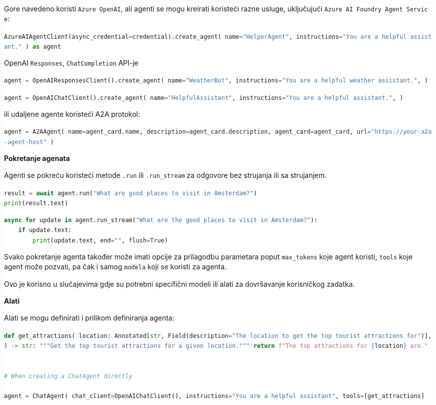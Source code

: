 Gore navedeno koristi `Azure OpenAI`, ali agenti se mogu kreirati koristeći razne usluge, uključujući `Azure AI Foundry Agent Service`:

```python
AzureAIAgentClient(async_credential=credential).create_agent( name="HelperAgent", instructions="You are a helpful assistant." ) as agent
```

OpenAI `Responses`, `ChatCompletion` API-je

```python
agent = OpenAIResponsesClient().create_agent( name="WeatherBot", instructions="You are a helpful weather assistant.", )
```

```python
agent = OpenAIChatClient().create_agent( name="HelpfulAssistant", instructions="You are a helpful assistant.", )
```

ili udaljene agente koristeći A2A protokol:

```python
agent = A2AAgent( name=agent_card.name, description=agent_card.description, agent_card=agent_card, url="https://your-a2a-agent-host" )
```

**Pokretanje agenata**

Agenti se pokreću koristeći metode `.run` ili `.run_stream` za odgovore bez strujanja ili sa strujanjem.

```python
result = await agent.run("What are good places to visit in Amsterdam?")
print(result.text)
```

```python
async for update in agent.run_stream("What are the good places to visit in Amsterdam?"):
    if update.text:
        print(update.text, end="", flush=True)

```

Svako pokretanje agenta također može imati opcije za prilagodbu parametara poput `max_tokens` koje agent koristi, `tools` koje agent može pozvati, pa čak i samog `modela` koji se koristi za agenta.

Ovo je korisno u slučajevima gdje su potrebni specifični modeli ili alati za dovršavanje korisničkog zadatka.

**Alati**

Alati se mogu definirati i prilikom definiranja agenta:

```python
def get_attractions( location: Annotated[str, Field(description="The location to get the top tourist attractions for")], ) -> str: """Get the top tourist attractions for a given location.""" return f"The top attractions for {location} are." 


# When creating a ChatAgent directly 

agent = ChatAgent( chat_client=OpenAIChatClient(), instructions="You are a helpful assistant", tools=[get_attractions]

```
